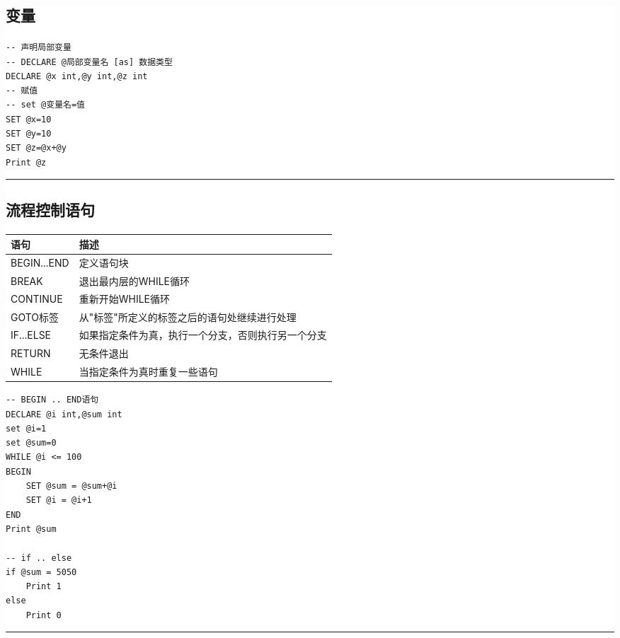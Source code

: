 ## 变量

```
-- 声明局部变量
-- DECLARE @局部变量名 [as] 数据类型
DECLARE @x int,@y int,@z int
-- 赋值
-- set @变量名=值
SET @x=10
SET @y=10
SET @z=@x+@y
Print @z
```

---

## 流程控制语句

| 语句 | 描述 |
| :--- | :--- |
| BEGIN...END | 定义语句块 |
| BREAK | 退出最内层的WHILE循环 |
| CONTINUE | 重新开始WHILE循环 |
| GOTO标签 | 从"标签"所定义的标签之后的语句处继续进行处理 |
| IF...ELSE | 如果指定条件为真，执行一个分支，否则执行另一个分支 |
| RETURN | 无条件退出 |
| WHILE | 当指定条件为真时重复一些语句 |

```
-- BEGIN .. END语句
DECLARE @i int,@sum int
set @i=1
set @sum=0
WHILE @i <= 100
BEGIN
    SET @sum = @sum+@i
    SET @i = @i+1
END
Print @sum

-- if .. else
if @sum = 5050
    Print 1
else
    Print 0
```

---